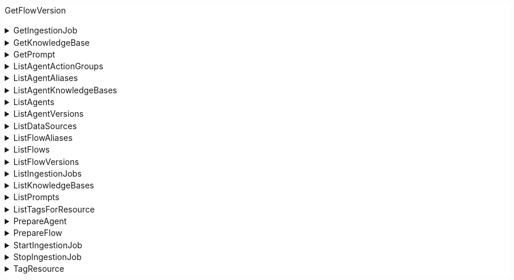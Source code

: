GetFlowVersion
</summary></details>
<details><summary>
GetIngestionJob
</summary></details>
<details><summary>
GetKnowledgeBase
</summary></details>
<details><summary>
GetPrompt
</summary></details>
<details><summary>
ListAgentActionGroups
</summary></details>
<details><summary>
ListAgentAliases
</summary></details>
<details><summary>
ListAgentKnowledgeBases
</summary></details>
<details><summary>
ListAgents
</summary></details>
<details><summary>
ListAgentVersions
</summary></details>
<details><summary>
ListDataSources
</summary></details>
<details><summary>
ListFlowAliases
</summary></details>
<details><summary>
ListFlows
</summary></details>
<details><summary>
ListFlowVersions
</summary></details>
<details><summary>
ListIngestionJobs
</summary></details>
<details><summary>
ListKnowledgeBases
</summary></details>
<details><summary>
ListPrompts
</summary></details>
<details><summary>
ListTagsForResource
</summary></details>
<details><summary>
PrepareAgent
</summary></details>
<details><summary>
PrepareFlow
</summary></details>
<details><summary>
StartIngestionJob
</summary></details>
<details><summary>
StopIngestionJob
</summary></details>
<details><summary>
TagResource